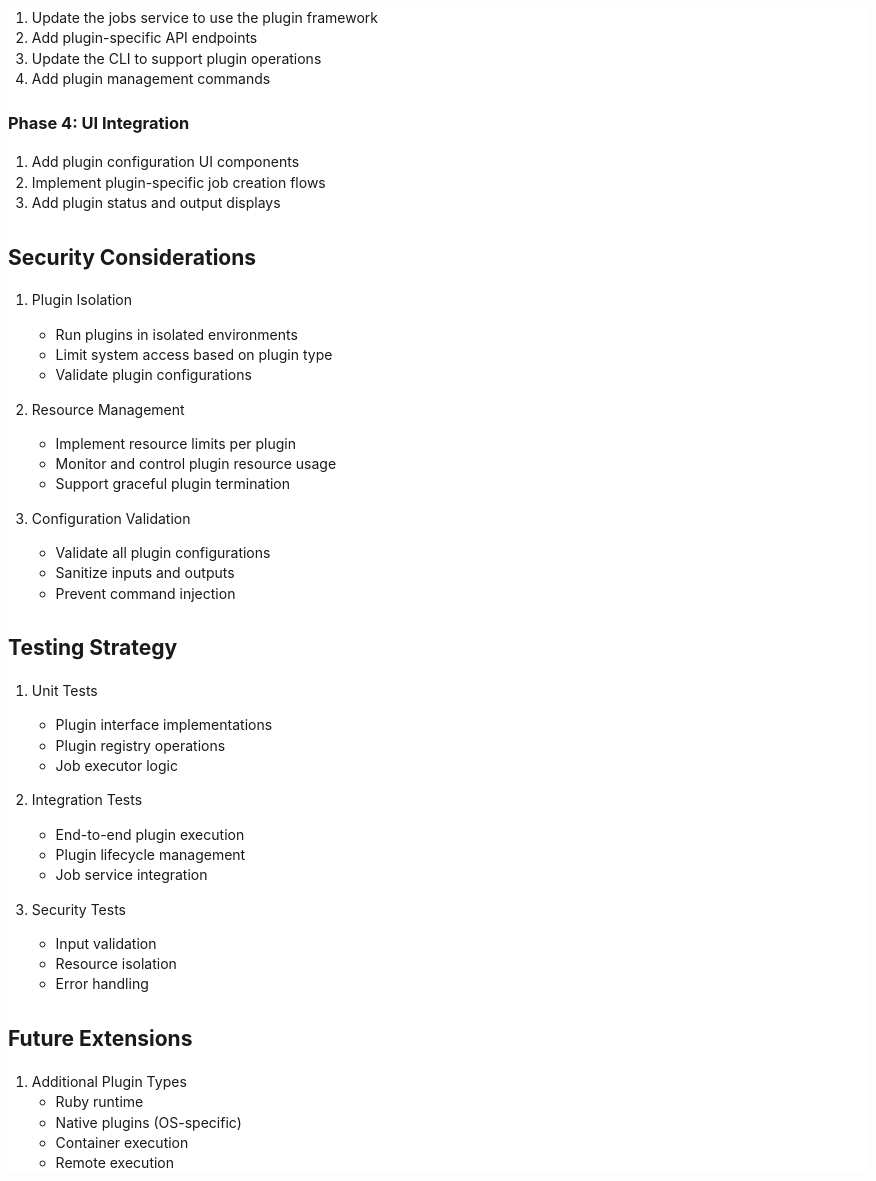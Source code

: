 1. Update the jobs service to use the plugin framework
2. Add plugin-specific API endpoints
3. Update the CLI to support plugin operations
4. Add plugin management commands

### Phase 4: UI Integration

1. Add plugin configuration UI components
2. Implement plugin-specific job creation flows
3. Add plugin status and output displays

## Security Considerations

1. Plugin Isolation
   - Run plugins in isolated environments
   - Limit system access based on plugin type
   - Validate plugin configurations

2. Resource Management
   - Implement resource limits per plugin
   - Monitor and control plugin resource usage
   - Support graceful plugin termination

3. Configuration Validation
   - Validate all plugin configurations
   - Sanitize inputs and outputs
   - Prevent command injection

## Testing Strategy

1. Unit Tests
   - Plugin interface implementations
   - Plugin registry operations
   - Job executor logic

2. Integration Tests
   - End-to-end plugin execution
   - Plugin lifecycle management
   - Job service integration

3. Security Tests
   - Input validation
   - Resource isolation
   - Error handling

## Future Extensions

1. Additional Plugin Types
   - Ruby runtime
   - Native plugins (OS-specific)
   - Container execution
   - Remote execution
